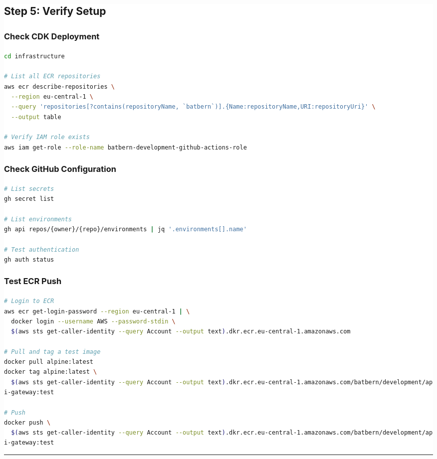
## Step 5: Verify Setup

### Check CDK Deployment

```bash
cd infrastructure

# List all ECR repositories
aws ecr describe-repositories \
  --region eu-central-1 \
  --query 'repositories[?contains(repositoryName, `batbern`)].{Name:repositoryName,URI:repositoryUri}' \
  --output table

# Verify IAM role exists
aws iam get-role --role-name batbern-development-github-actions-role
```

### Check GitHub Configuration

```bash
# List secrets
gh secret list

# List environments
gh api repos/{owner}/{repo}/environments | jq '.environments[].name'

# Test authentication
gh auth status
```

### Test ECR Push

```bash
# Login to ECR
aws ecr get-login-password --region eu-central-1 | \
  docker login --username AWS --password-stdin \
  $(aws sts get-caller-identity --query Account --output text).dkr.ecr.eu-central-1.amazonaws.com

# Pull and tag a test image
docker pull alpine:latest
docker tag alpine:latest \
  $(aws sts get-caller-identity --query Account --output text).dkr.ecr.eu-central-1.amazonaws.com/batbern/development/api-gateway:test

# Push
docker push \
  $(aws sts get-caller-identity --query Account --output text).dkr.ecr.eu-central-1.amazonaws.com/batbern/development/api-gateway:test
```

---
